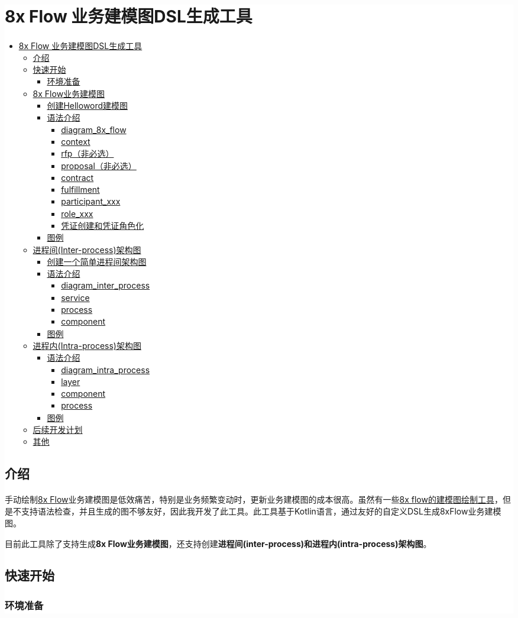 # 8x Flow 业务建模图DSL生成工具

- [8x Flow 业务建模图DSL生成工具](#8x-flow-业务建模图dsl生成工具)
  - [介绍](#介绍)
  - [快速开始](#快速开始)
    - [环境准备](#环境准备)
  - [8x Flow业务建模图](#8x-flow业务建模图)
    - [创建Helloword建模图](#创建helloword建模图)
    - [语法介绍](#语法介绍)
      - [diagram_8x_flow](#diagram_8x_flow)
      - [context](#context)
      - [rfp（非必选）](#rfp非必选)
      - [proposal（非必选）](#proposal非必选)
      - [contract](#contract)
      - [fulfillment](#fulfillment)
      - [participant_xxx](#participant_xxx)
      - [role_xxx](#role_xxx)
      - [凭证创建和凭证角色化](#凭证创建和凭证角色化)
    - [图例](#图例)
  - [进程间(Inter-process)架构图](#进程间inter-process架构图)
    - [创建一个简单进程间架构图](#创建一个简单进程间架构图)
    - [语法介绍](#语法介绍-1)
      - [diagram_inter_process](#diagram_inter_process)
      - [service](#service)
      - [process](#process)
      - [component](#component)
    - [图例](#图例-1)
  - [进程内(Intra-process)架构图](#进程内intra-process架构图)
    - [语法介绍](#语法介绍-2)
      - [diagram_intra_process](#diagram_intra_process)
      - [layer](#layer)
      - [component](#component-1)
      - [process](#process-1)
    - [图例](#图例-2)
  - [后续开发计划](#后续开发计划)
  - [其他](#其他)


## 介绍

手动绘制[8x Flow](https://huhao.dev/posts/2932e594/)业务建模图是低效痛苦，特别是业务频繁变动时，更新业务建模图的成本很高。虽然有一些[8x flow的建模图绘制工具](https://github.com/vincentx/8x-flow)，但是不支持语法检查，并且生成的图不够友好，因此我开发了此工具。此工具基于Kotlin语言，通过友好的自定义DSL生成8xFlow业务建模图。

目前此工具除了支持生成**8x Flow业务建模图**，还支持创建**进程间(inter-process)**和**进程内(intra-process)架构图**。



## 快速开始

### 环境准备
